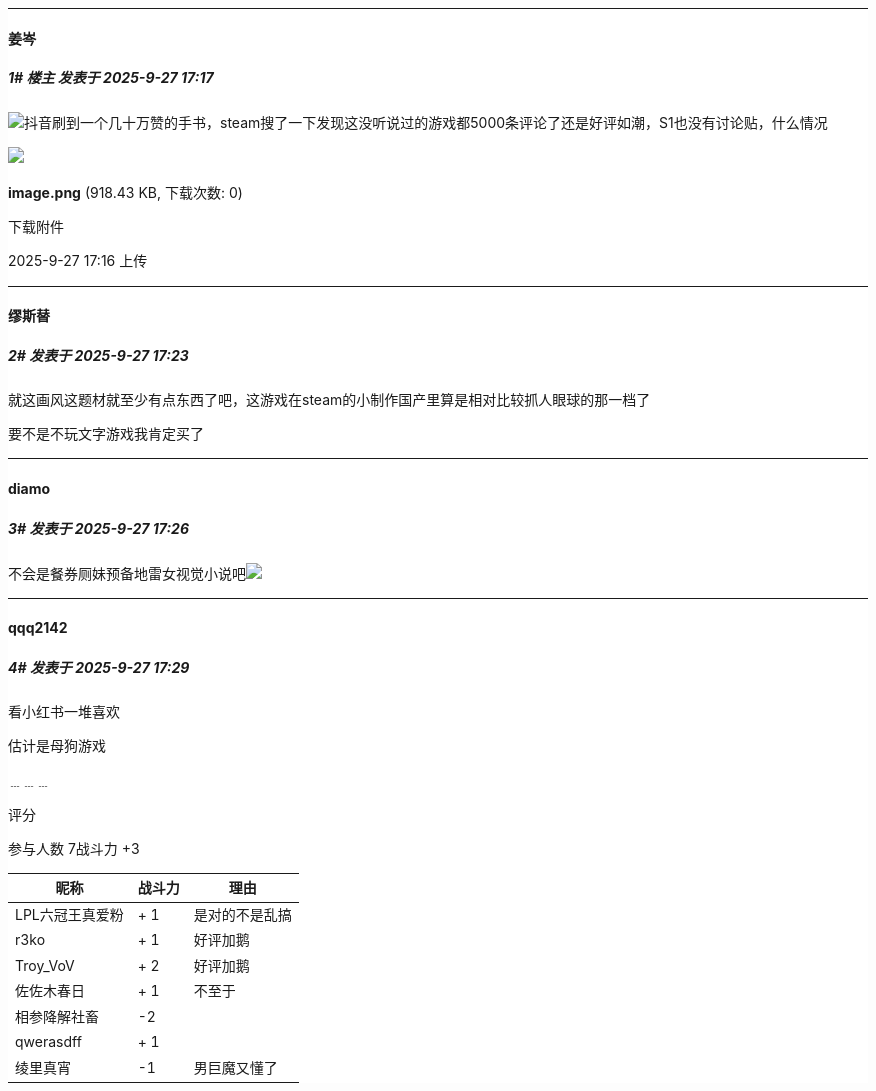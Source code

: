 ﻿
*****

####  姜岑  
##### 1#       楼主       发表于 2025-9-27 17:17

<img src="https://static.stage1st.com/image/smiley/face2017/007.png" referrerpolicy="no-referrer">抖音刷到一个几十万赞的手书，steam搜了一下发现这没听说过的游戏都5000条评论了还是好评如潮，S1也没有讨论贴，什么情况

<img src="https://img.stage1st.com/forum/202509/27/171609b2lg2b1ngugwbdbx.png" referrerpolicy="no-referrer">

<strong>image.png</strong> (918.43 KB, 下载次数: 0)

下载附件

2025-9-27 17:16 上传

*****

####  缪斯替  
##### 2#       发表于 2025-9-27 17:23

就这画风这题材就至少有点东西了吧，这游戏在steam的小制作国产里算是相对比较抓人眼球的那一档了

要不是不玩文字游戏我肯定买了

*****

####  diamo  
##### 3#       发表于 2025-9-27 17:26

不会是餐券厕妹预备地雷女视觉小说吧<img src="https://static.stage1st.com/image/smiley/face2017/105.png" referrerpolicy="no-referrer">

*****

####  qqq2142  
##### 4#       发表于 2025-9-27 17:29

看小红书一堆喜欢

估计是母狗游戏

﹍﹍﹍

评分

 参与人数 7战斗力 +3

|昵称|战斗力|理由|
|----|---|---|
| LPL六冠王真爱粉| + 1|是对的不是乱搞|
| r3ko| + 1|好评加鹅|
| Troy_VoV| + 2|好评加鹅|
| 佐佐木春日| + 1|不至于|
| 相参降解社畜|-2||
| qwerasdff| + 1||
| 绫里真宵|-1|男巨魔又懂了|
